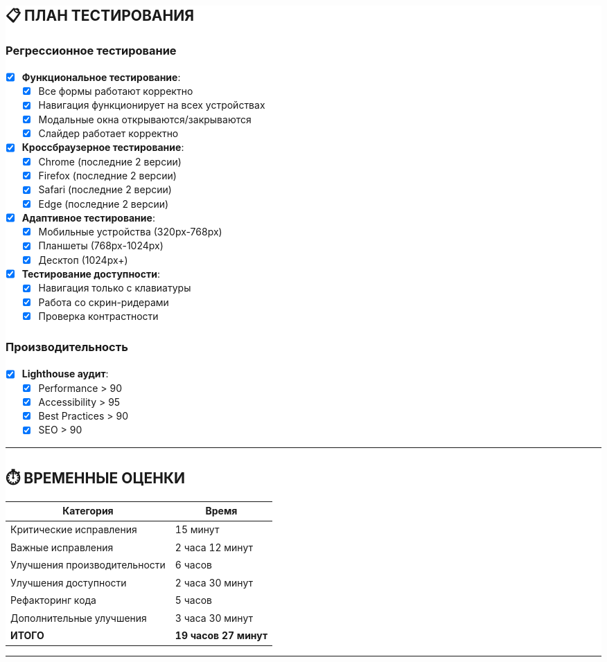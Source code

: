 
## 📋 ПЛАН ТЕСТИРОВАНИЯ

### Регрессионное тестирование
- [x] **Функциональное тестирование**:
  - [x] Все формы работают корректно
  - [x] Навигация функционирует на всех устройствах
  - [x] Модальные окна открываются/закрываются
  - [x] Слайдер работает корректно

- [x] **Кроссбраузерное тестирование**:
  - [x] Chrome (последние 2 версии)
  - [x] Firefox (последние 2 версии)
  - [x] Safari (последние 2 версии)
  - [x] Edge (последние 2 версии)

- [x] **Адаптивное тестирование**:
  - [x] Мобильные устройства (320px-768px)
  - [x] Планшеты (768px-1024px)
  - [x] Десктоп (1024px+)

- [x] **Тестирование доступности**:
  - [x] Навигация только с клавиатуры
  - [x] Работа со скрин-ридерами
  - [x] Проверка контрастности

### Производительность
- [x] **Lighthouse аудит**:
  - [x] Performance > 90
  - [x] Accessibility > 95
  - [x] Best Practices > 90
  - [x] SEO > 90

---

## ⏱️ ВРЕМЕННЫЕ ОЦЕНКИ

| Категория | Время |
|-----------|-------|
| Критические исправления | 15 минут |
| Важные исправления | 2 часа 12 минут |
| Улучшения производительности | 6 часов |
| Улучшения доступности | 2 часа 30 минут |
| Рефакторинг кода | 5 часов |
| Дополнительные улучшения | 3 часа 30 минут |
| **ИТОГО** | **19 часов 27 минут** |

---